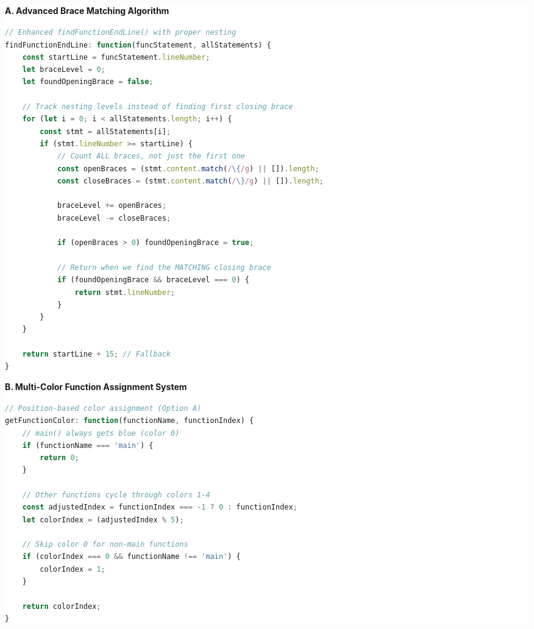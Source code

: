 **A. Advanced Brace Matching Algorithm**
```javascript
// Enhanced findFunctionEndLine() with proper nesting
findFunctionEndLine: function(funcStatement, allStatements) {
    const startLine = funcStatement.lineNumber;
    let braceLevel = 0;
    let foundOpeningBrace = false;
    
    // Track nesting levels instead of finding first closing brace
    for (let i = 0; i < allStatements.length; i++) {
        const stmt = allStatements[i];
        if (stmt.lineNumber >= startLine) {
            // Count ALL braces, not just the first one
            const openBraces = (stmt.content.match(/\{/g) || []).length;
            const closeBraces = (stmt.content.match(/\}/g) || []).length;
            
            braceLevel += openBraces;
            braceLevel -= closeBraces;
            
            if (openBraces > 0) foundOpeningBrace = true;
            
            // Return when we find the MATCHING closing brace
            if (foundOpeningBrace && braceLevel === 0) {
                return stmt.lineNumber;
            }
        }
    }
    
    return startLine + 15; // Fallback
}
```

**B. Multi-Color Function Assignment System**
```javascript
// Position-based color assignment (Option A)
getFunctionColor: function(functionName, functionIndex) {
    // main() always gets blue (color 0)
    if (functionName === 'main') {
        return 0;
    }
    
    // Other functions cycle through colors 1-4
    const adjustedIndex = functionIndex === -1 ? 0 : functionIndex;
    let colorIndex = (adjustedIndex % 5);
    
    // Skip color 0 for non-main functions
    if (colorIndex === 0 && functionName !== 'main') {
        colorIndex = 1;
    }
    
    return colorIndex;
}
```
